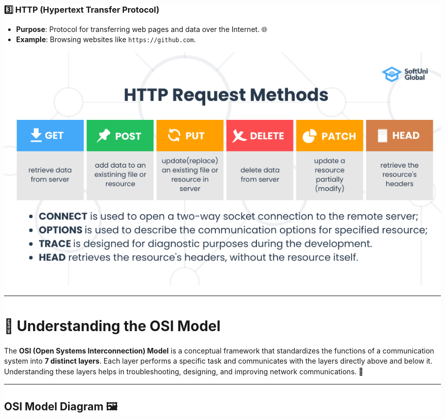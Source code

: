 ### 3️⃣ **HTTP (Hypertext Transfer Protocol)**
- **Purpose**: Protocol for transferring web pages and data over the Internet. 🌐
- **Example**: Browsing websites like `https://github.com`.

![HTTP Request Flow](https://github.com/KanekiEzz/1337_Netpractice_42/blob/main/imgs/HTTP_protocol_operations.png)

---

<h1 id="OSIModel">📖 Understanding the OSI Model</h1>

The **OSI (Open Systems Interconnection) Model** is a conceptual framework that standardizes the functions of a communication system into **7 distinct layers**. Each layer performs a specific task and communicates with the layers directly above and below it. Understanding these layers helps in troubleshooting, designing, and improving network communications. 🚀

---

## OSI Model Diagram 🖼️
